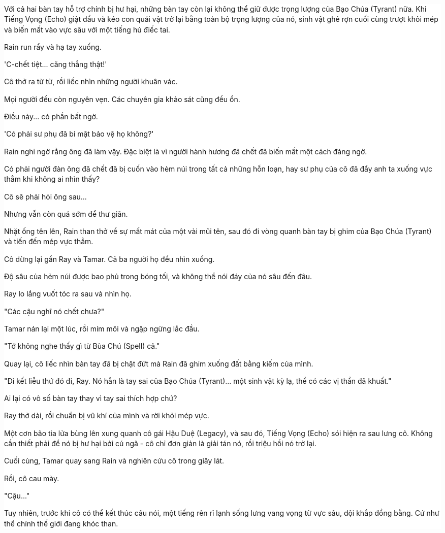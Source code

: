 Với cả hai bàn tay hỗ trợ chính bị hư hại, những bàn tay còn lại không thể giữ được trọng lượng của Bạo Chúa (Tyrant) nữa. Khi Tiếng Vọng (Echo) giật đầu và kéo con quái vật trở lại bằng toàn bộ trọng lượng của nó, sinh vật ghê rợn cuối cùng trượt khỏi mép và biến mất vào vực sâu với một tiếng hú điếc tai.

Rain run rẩy và hạ tay xuống.

'C-chết tiệt... căng thẳng thật!'

Cô thở ra từ từ, rồi liếc nhìn những người khuân vác.

Mọi người đều còn nguyên vẹn. Các chuyên gia khảo sát cũng đều ổn.

Điều này... có phần bất ngờ.

'Có phải sư phụ đã bí mật bảo vệ họ không?'

Rain nghi ngờ rằng ông đã làm vậy. Đặc biệt là vì người hành hương đã chết đã biến mất một cách đáng ngờ.

Có phải người đàn ông đã chết đã bị cuốn vào hẻm núi trong tất cả những hỗn loạn, hay sư phụ của cô đã đẩy anh ta xuống vực thẳm khi không ai nhìn thấy?

Cô sẽ phải hỏi ông sau...

Nhưng vẫn còn quá sớm để thư giãn.

Nhặt ống tên lên, Rain than thở về sự mất mát của một vài mũi tên, sau đó đi vòng quanh bàn tay bị ghim của Bạo Chúa (Tyrant) và tiến đến mép vực thẳm.

Cô dừng lại gần Ray và Tamar. Cả ba người họ đều nhìn xuống.

Độ sâu của hẻm núi được bao phủ trong bóng tối, và không thể nói đáy của nó sâu đến đâu.

Ray lo lắng vuốt tóc ra sau và nhìn họ.

"Các cậu nghĩ nó chết chưa?"

Tamar nán lại một lúc, rồi mím môi và ngập ngừng lắc đầu.

"Tớ không nghe thấy gì từ Bùa Chú (Spell) cả."

Quay lại, cô liếc nhìn bàn tay đã bị chặt đứt mà Rain đã ghim xuống đất bằng kiếm của mình.

"Đi kết liễu thứ đó đi, Ray. Nó hẳn là tay sai của Bạo Chúa (Tyrant)... một sinh vật kỳ lạ, thề có các vị thần đã khuất."

Ai lại có vô số bàn tay thay vì tay sai thích hợp chứ?

Ray thở dài, rồi chuẩn bị vũ khí của mình và rời khỏi mép vực.

Một cơn bão tia lửa bùng lên xung quanh cô gái Hậu Duệ (Legacy), và sau đó, Tiếng Vọng (Echo) sói hiện ra sau lưng cô. Không cần thiết phải để nó bị hư hại bởi cú ngã - cô chỉ đơn giản là giải tán nó, rồi triệu hồi nó trở lại.

Cuối cùng, Tamar quay sang Rain và nghiên cứu cô trong giây lát.

Rồi, cô cau mày.

"Cậu..."

Tuy nhiên, trước khi cô có thể kết thúc câu nói, một tiếng rên rỉ lạnh sống lưng vang vọng từ vực sâu, dội khắp đồng bằng. Cứ như thể chính thế giới đang khóc than.
